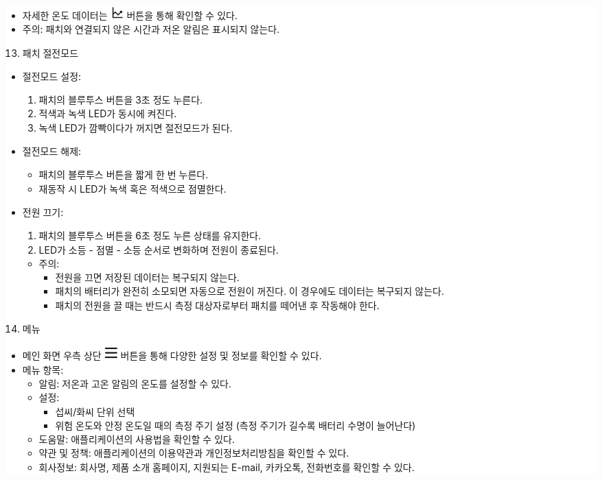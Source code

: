 * 자세한 온도 데이터는 <img src="../images/image7.png" alt="" width="20" height="20"> 버튼을 통해 확인할 수 있다.
* 주의: 패치와 연결되지 않은 시간과 저온 알림은 표시되지 않는다.

13. 패치 절전모드

* 절전모드 설정:
  1. 패치의 블루투스 버튼을 3초 정도 누른다.
  2. 적색과 녹색 LED가 동시에 켜진다.
  3. 녹색 LED가 깜빡이다가 꺼지면 절전모드가 된다.
* 절전모드 해제:
  - 패치의 블루투스 버튼을 짧게 한 번 누른다.
  - 재동작 시 LED가 녹색 혹은 적색으로 점멸한다.

* 전원 끄기:
  1. 패치의 블루투스 버튼을 6초 정도 누른 상태를 유지한다.
  2. LED가 소등 - 점멸 - 소등 순서로 변화하며 전원이 종료된다.
  * 주의: 
    - 전원을 끄면 저장된 데이터는 복구되지 않는다.
    - 패치의 배터리가 완전히 소모되면 자동으로 전원이 꺼진다. 이 경우에도 데이터는 복구되지 않는다.
    - 패치의 전원을 끌 때는 반드시 측정 대상자로부터 패치를 떼어낸 후 작동해야 한다.

14. 메뉴

* 메인 화면 우측 상단 <img src="../images/image12.png" alt="" width="20" height="20"> 버튼을 통해 다양한 설정 및 정보를 확인할 수 있다.
* 메뉴 항목:
  - 알림: 저온과 고온 알림의 온도를 설정할 수 있다.
  - 설정: 
    * 섭씨/화씨 단위 선택
    * 위험 온도와 안정 온도일 때의 측정 주기 설정 (측정 주기가 길수록 배터리 수명이 늘어난다)
  - 도움말: 애플리케이션의 사용법을 확인할 수 있다.
  - 약관 및 정책: 애플리케이션의 이용약관과 개인정보처리방침을 확인할 수 있다.
  - 회사정보: 회사명, 제품 소개 홈페이지, 지원되는 E-mail, 카카오톡, 전화번호를 확인할 수 있다.
